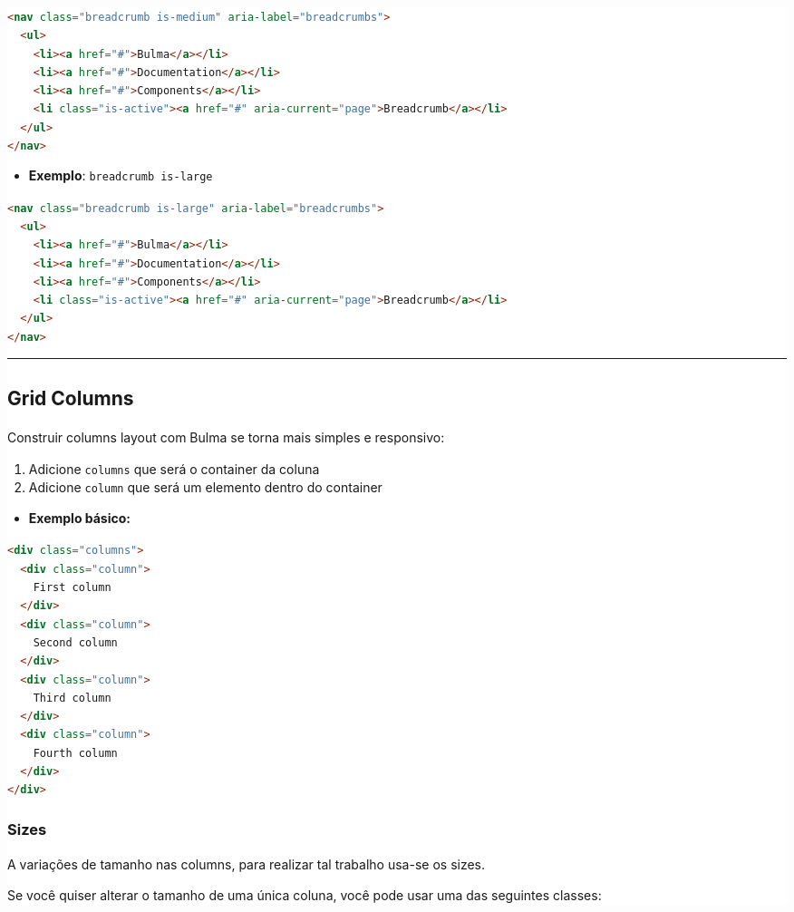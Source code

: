 ```html
<nav class="breadcrumb is-medium" aria-label="breadcrumbs">
  <ul>
    <li><a href="#">Bulma</a></li>
    <li><a href="#">Documentation</a></li>
    <li><a href="#">Components</a></li>
    <li class="is-active"><a href="#" aria-current="page">Breadcrumb</a></li>
  </ul>
</nav>
```

- **Exemplo**: `breadcrumb is-large`

```html
<nav class="breadcrumb is-large" aria-label="breadcrumbs">
  <ul>
    <li><a href="#">Bulma</a></li>
    <li><a href="#">Documentation</a></li>
    <li><a href="#">Components</a></li>
    <li class="is-active"><a href="#" aria-current="page">Breadcrumb</a></li>
  </ul>
</nav>
```


----

## Grid Columns 
Construir columns layout com Bulma se torna mais simples e responsivo:
1. Adicione `columns` que será o container da coluna
2. Adicione `column` que será um elemento dentro do container

- **Exemplo básico:** 
```html
<div class="columns">
  <div class="column">
    First column
  </div>
  <div class="column">
    Second column
  </div>
  <div class="column">
    Third column
  </div>
  <div class="column">
    Fourth column
  </div>
</div>
```

### Sizes
A variações de tamanho nas columns, para realizar tal trabalho usa-se os sizes.

Se você quiser alterar o tamanho de uma única coluna, você pode usar uma das seguintes classes:
